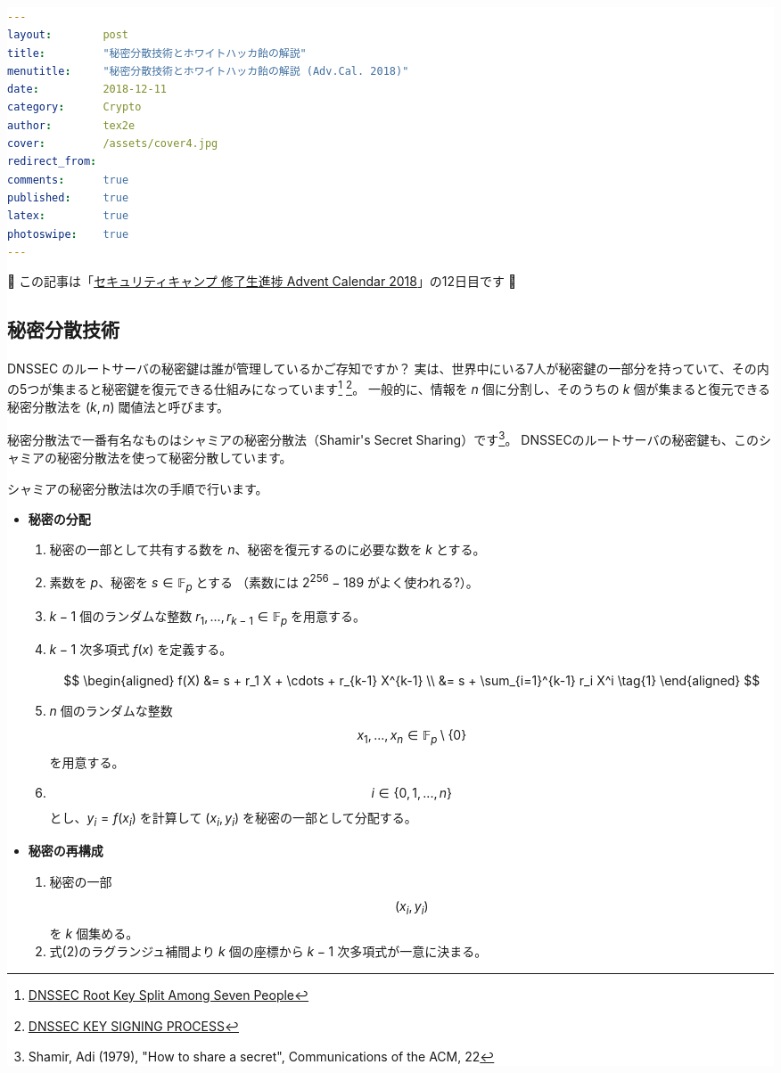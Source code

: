 ```yaml
---
layout:        post
title:         "秘密分散技術とホワイトハッカ飴の解説"
menutitle:     "秘密分散技術とホワイトハッカ飴の解説 (Adv.Cal. 2018)"
date:          2018-12-11
category:      Crypto
author:        tex2e
cover:         /assets/cover4.jpg
redirect_from:
comments:      true
published:     true
latex:         true
photoswipe:    true
---
```


🎄
この記事は「[セキュリティキャンプ 修了生進捗 Advent Calendar 2018](https://adventar.org/calendars/3191)」の12日目です
🎄

## 秘密分散技術

DNSSEC のルートサーバの秘密鍵は誰が管理しているかご存知ですか？
実は、世界中にいる7人が秘密鍵の一部分を持っていて、その内の5つが集まると秘密鍵を復元できる仕組みになっています[^1] [^2]。
一般的に、情報を $n$ 個に分割し、そのうちの $k$ 個が集まると復元できる秘密分散法を $(k,n)$ 閾値法と呼びます。

[^1]: [DNSSEC Root Key Split Among Seven People](https://www.schneier.com/blog/archives/2010/07/dnssec_root_key.html)
[^2]: [DNSSEC KEY SIGNING PROCESS](https://web.archive.org/web/20230314193123/http://www.cdns.net/dnssec.html)

秘密分散法で一番有名なものはシャミアの秘密分散法（Shamir's Secret Sharing）です[^sss]。
DNSSECのルートサーバの秘密鍵も、このシャミアの秘密分散法を使って秘密分散しています。

[^sss]: Shamir, Adi (1979), "How to share a secret", Communications of the ACM, 22

シャミアの秘密分散法は次の手順で行います。

- **秘密の分配**

    1. 秘密の一部として共有する数を $n$、秘密を復元するのに必要な数を $k$ とする。
    2. 素数を $p$、秘密を $s \in \mathbb{F}_p$ とする
       （素数には $2^{256} - 189$ がよく使われる?）。
    3. $k-1$ 個のランダムな整数 $r_1, ..., r_{k-1} \in \mathbb{F}_p$ を用意する。
    4. $k-1$ 次多項式 $f(x)$ を定義する。

        $$
        \begin{aligned}
        f(X) &= s + r_1 X + \cdots + r_{k-1} X^{k-1} \\
             &= s + \sum_{i=1}^{k-1} r_i X^i
        \tag{1}
        \end{aligned}
        $$

    5. $n$ 個のランダムな整数 $$x_1, ..., x_n \in \mathbb{F}_p \setminus \{0\}$$ を用意する。
    6. $$i \in \{0, 1, ..., n\}$$ とし、$y_i = f(x_i)$ を計算して $(x_i, y_i)$ を秘密の一部として分配する。

- **秘密の再構成**

    1. 秘密の一部 $$(x_i, y_i)$$ を $k$ 個集める。
    2. 式(2)のラグランジュ補間より $k$ 個の座標から $k-1$ 次多項式が一意に決まる。


[^ECB]: [暗号利用モード - Wikipedia](https://ja.wikipedia.org/wiki/%E6%9A%97%E5%8F%B7%E5%88%A9%E7%94%A8%E3%83%A2%E3%83%BC%E3%83%89)
[^sss_over_Z]: [Shamir's Secret Sharing - Problem ... 整数上のシャミア秘密分散法での問題点](https://en.wikipedia.org/wiki/Shamir%27s_Secret_Sharing#Problem)
[^3]: [情報理論的安全性 (Information-theoretic security)](https://ja.wikipedia.org/wiki/%E6%83%85%E5%A0%B1%E7%90%86%E8%AB%96%E7%9A%84%E5%AE%89%E5%85%A8%E6%80%A7)
[^4]: 「情報分散管理技術（電子的割符技術を利用した情報管理）に関する意見書」（財団法人日本情報処理開発協会（現一般財団法人日本情報経済社会推進協会：JIPDEC）電子商取引推進センター：2010年2月）
[^5]: [情報セキュリティ―ツール「電子割符」株式会社イフェクト ](https://www.effect-inc.jp/product/tally.php)
[^6]: 電子割符ゲートウェイ Tally-WariZen -- Soliton
[^7]: [電子記録管理に関する調査検討報告書 2014 - 3章 電子記録利活用の情報セキュリティ推進の検討](https://www.jipdec.or.jp/archives/publications/J0005038)